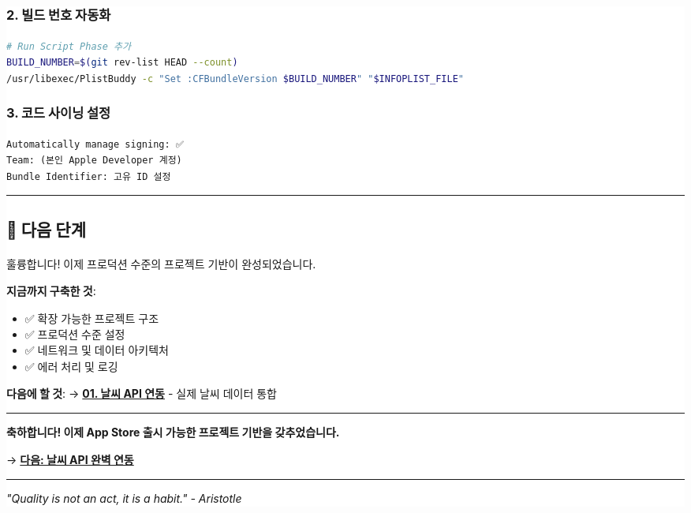 ### 2. **빌드 번호 자동화**
```bash
# Run Script Phase 추가
BUILD_NUMBER=$(git rev-list HEAD --count)
/usr/libexec/PlistBuddy -c "Set :CFBundleVersion $BUILD_NUMBER" "$INFOPLIST_FILE"
```

### 3. **코드 사이닝 설정**
```
Automatically manage signing: ✅
Team: (본인 Apple Developer 계정)
Bundle Identifier: 고유 ID 설정
```

---

## 🚀 다음 단계

훌륭합니다! 이제 프로덕션 수준의 프로젝트 기반이 완성되었습니다.

**지금까지 구축한 것**:
- ✅ 확장 가능한 프로젝트 구조
- ✅ 프로덕션 수준 설정
- ✅ 네트워크 및 데이터 아키텍처  
- ✅ 에러 처리 및 로깅

**다음에 할 것**:
→ **[01. 날씨 API 연동](01_weather_api.md)** - 실제 날씨 데이터 통합

---

**축하합니다! 이제 App Store 출시 가능한 프로젝트 기반을 갖추었습니다.**

→ **[다음: 날씨 API 완벽 연동](01_weather_api.md)**

---

*"Quality is not an act, it is a habit." - Aristotle*